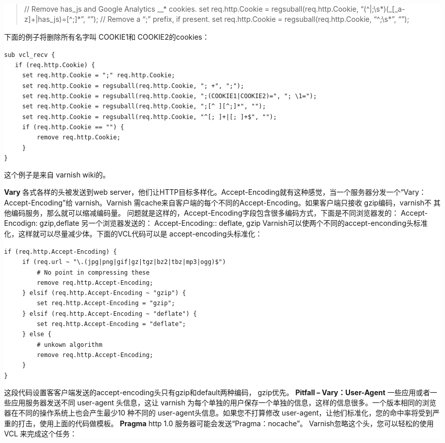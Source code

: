 > // Remove has\_js and Google Analytics \__* cookies.
> set req.http.Cookie = regsuball(req.http.Cookie, “(^|;\s\*)(\_[\_a-z]+|has_js)=[^;]\*”, “”);
> // Remove a “;” prefix, if present.
> set req.http.Cookie = regsuball(req.http.Cookie, “^;\s*”, “”);

下面的例子将删除所有名字叫 COOKIE1和 COOKIE2的cookies：

```
sub vcl_recv {
   if (req.http.Cookie) {
     set req.http.Cookie = ";" req.http.Cookie;
     set req.http.Cookie = regsuball(req.http.Cookie, "; +", ";");
     set req.http.Cookie = regsuball(req.http.Cookie, ";(COOKIE1|COOKIE2)=", "; \1=");
     set req.http.Cookie = regsuball(req.http.Cookie, ";[^ ][^;]*", "");
     set req.http.Cookie = regsuball(req.http.Cookie, "^[; ]+|[; ]+$", "");
     if (req.http.Cookie == "") {
         remove req.http.Cookie;
     }
}
```

这个例子是来自 varnish wiki的。

**Vary**
各式各样的头被发送到web server，他们让HTTP目标多样化。Accept-Encoding就有这种感觉，当一个服务器分发一个“Vary：Accept-Encoding”给 varnish。Varnish 需cache来自客户端的每个不同的Accept-Encoding。如果客户端只接收 gzip编码，varnish不
其他编码服务，那么就可以缩减编码量。
问题就是这样的，Accept-Encoding字段包含很多编码方式，下面是不同浏览器发的：
Accept-Encodign: gzip,deflate
另一个浏览器发送的：
Accept-Encoding:: deflate, gzip
Varnish可以使两个不同的accept-enconding头标准化，这样就可以尽量减少体。下面的VCL代码可以是 accept-encoding头标准化：

```
if (req.http.Accept-Encoding) {
     if (req.url ~ "\.(jpg|png|gif|gz|tgz|bz2|tbz|mp3|ogg)$")
         # No point in compressing these
         remove req.http.Accept-Encoding;
     } elsif (req.http.Accept-Encoding ~ "gzip") {
         set req.http.Accept-Encoding = "gzip";
     } elsif (req.http.Accept-Encoding ~ "deflate") {
         set req.http.Accept-Encoding = "deflate";
     } else {
         # unkown algorithm
         remove req.http.Accept-Encoding;
     }
}
```

这段代码设置客客户端发送的accept-encoding头只有gzip和default两种编码， gzip优先。
**Pitfall – Vary：User-Agent**
一些应用或者一些应用服务器发送不同 user-agent 头信息，这让 varnish 为每个单独的用户保存一个单独的信息，这样的信息很多。一个版本相同的浏览器在不同的操作系统上也会产生最少10 种不同的 user-agent头信息。如果您不打算修改 user-agent，让他们标准化，您的命中率将受到严重的打击，使用上面的代码做模板。
**Pragma**
http 1.0 服务器可能会发送“Pragma：nocache”。 Varnish忽略这个头，您可以轻松的使用VCL 来完成这个任务：
